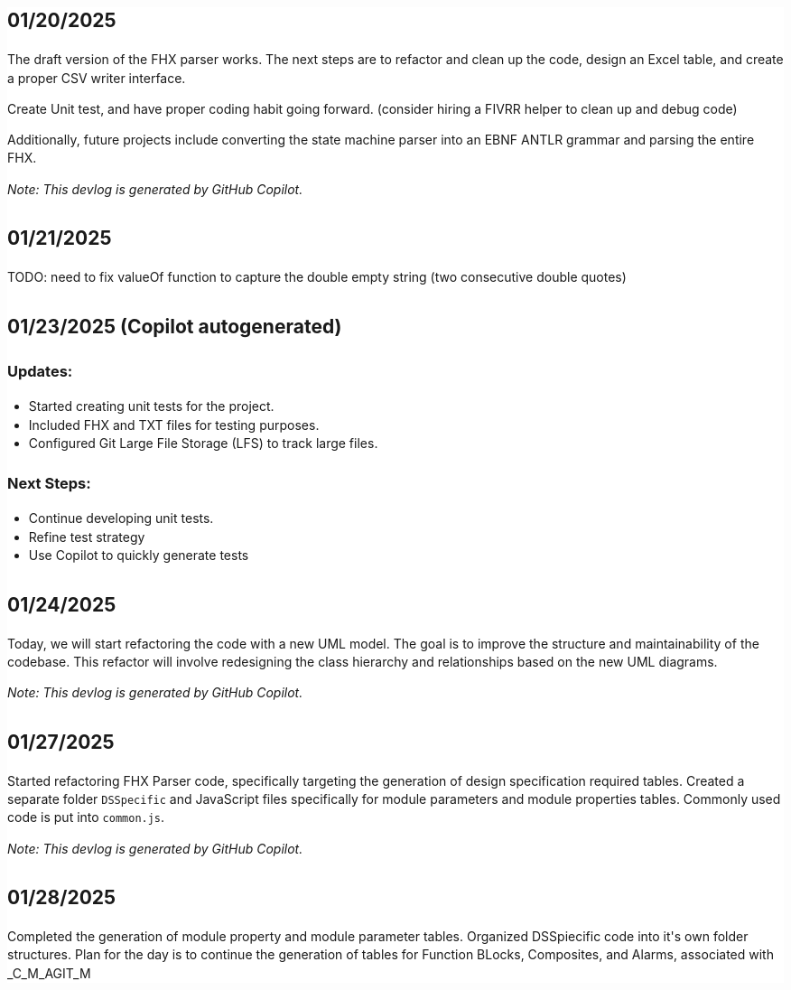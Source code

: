 ## 01/20/2025

The draft version of the FHX parser works. The next steps are to refactor and clean up the code, design an Excel table, and create a proper CSV writer interface.

Create Unit test, and have proper coding habit going forward. (consider hiring a FIVRR helper to clean up and debug code)

Additionally, future projects include converting the state machine parser into an EBNF ANTLR grammar and parsing the entire FHX.

_Note: This devlog is generated by GitHub Copilot._

## 01/21/2025

TODO: need to fix valueOf function to capture the double empty string (two consecutive double quotes)

## 01/23/2025 (**Copilot autogenerated**)

### Updates:

- Started creating unit tests for the project.
- Included FHX and TXT files for testing purposes.
- Configured Git Large File Storage (LFS) to track large files.

### Next Steps:

- Continue developing unit tests.
- Refine test strategy
- Use Copilot to quickly generate tests

## 01/24/2025

Today, we will start refactoring the code with a new UML model. The goal is to improve the structure and maintainability of the codebase. This refactor will involve redesigning the class hierarchy and relationships based on the new UML diagrams.

_Note: This devlog is generated by GitHub Copilot._

## 01/27/2025

Started refactoring FHX Parser code, specifically targeting the generation of design specification required tables. Created a separate folder `DSSpecific` and JavaScript files specifically for module parameters and module properties tables. Commonly used code is put into `common.js`.

_Note: This devlog is generated by GitHub Copilot._

## 01/28/2025

Completed the generation of module property and module parameter tables. Organized DSSpiecific code into it's own folder structures. Plan for the day is to continue the generation of tables for Function BLocks, Composites, and Alarms, associated with \_C_M_AGIT_M
